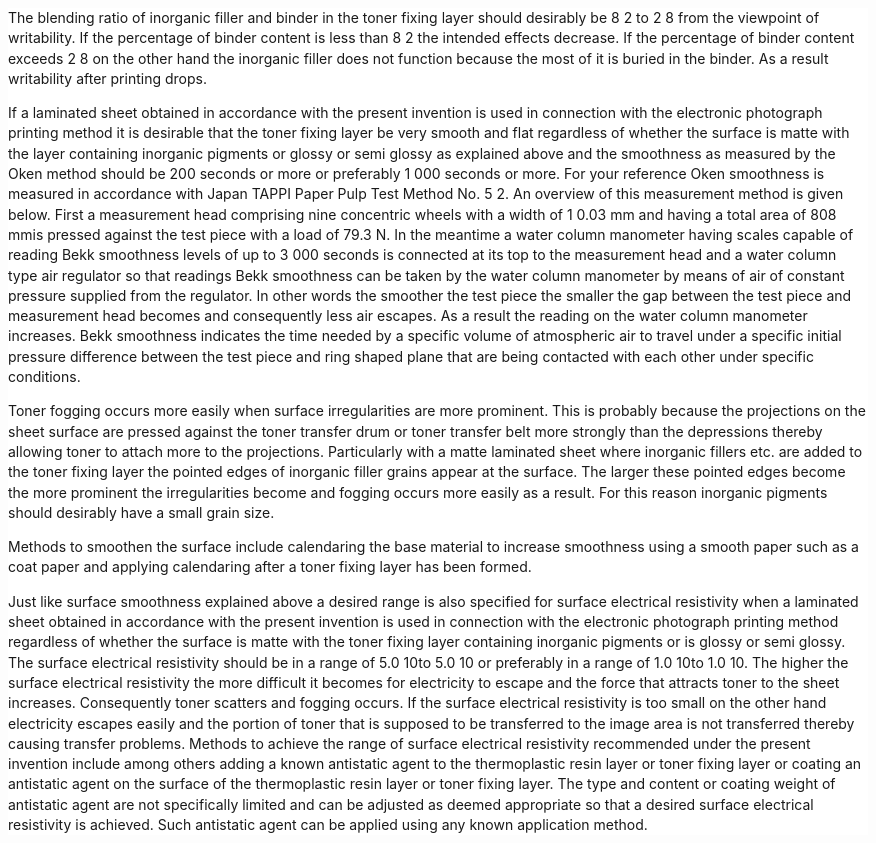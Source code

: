 The blending ratio of inorganic filler and binder in the toner fixing layer should desirably be 8 2 to 2 8 from the viewpoint of writability. If the percentage of binder content is less than 8 2 the intended effects decrease. If the percentage of binder content exceeds 2 8 on the other hand the inorganic filler does not function because the most of it is buried in the binder. As a result writability after printing drops.

If a laminated sheet obtained in accordance with the present invention is used in connection with the electronic photograph printing method it is desirable that the toner fixing layer be very smooth and flat regardless of whether the surface is matte with the layer containing inorganic pigments or glossy or semi glossy as explained above and the smoothness as measured by the Oken method should be 200 seconds or more or preferably 1 000 seconds or more. For your reference Oken smoothness is measured in accordance with Japan TAPPI Paper Pulp Test Method No. 5 2. An overview of this measurement method is given below. First a measurement head comprising nine concentric wheels with a width of 1 0.03 mm and having a total area of 808 mmis pressed against the test piece with a load of 79.3 N. In the meantime a water column manometer having scales capable of reading Bekk smoothness levels of up to 3 000 seconds is connected at its top to the measurement head and a water column type air regulator so that readings Bekk smoothness can be taken by the water column manometer by means of air of constant pressure supplied from the regulator. In other words the smoother the test piece the smaller the gap between the test piece and measurement head becomes and consequently less air escapes. As a result the reading on the water column manometer increases. Bekk smoothness indicates the time needed by a specific volume of atmospheric air to travel under a specific initial pressure difference between the test piece and ring shaped plane that are being contacted with each other under specific conditions.

Toner fogging occurs more easily when surface irregularities are more prominent. This is probably because the projections on the sheet surface are pressed against the toner transfer drum or toner transfer belt more strongly than the depressions thereby allowing toner to attach more to the projections. Particularly with a matte laminated sheet where inorganic fillers etc. are added to the toner fixing layer the pointed edges of inorganic filler grains appear at the surface. The larger these pointed edges become the more prominent the irregularities become and fogging occurs more easily as a result. For this reason inorganic pigments should desirably have a small grain size.

Methods to smoothen the surface include calendaring the base material to increase smoothness using a smooth paper such as a coat paper and applying calendaring after a toner fixing layer has been formed.

Just like surface smoothness explained above a desired range is also specified for surface electrical resistivity when a laminated sheet obtained in accordance with the present invention is used in connection with the electronic photograph printing method regardless of whether the surface is matte with the toner fixing layer containing inorganic pigments or is glossy or semi glossy. The surface electrical resistivity should be in a range of 5.0 10to 5.0 10 or preferably in a range of 1.0 10to 1.0 10. The higher the surface electrical resistivity the more difficult it becomes for electricity to escape and the force that attracts toner to the sheet increases. Consequently toner scatters and fogging occurs. If the surface electrical resistivity is too small on the other hand electricity escapes easily and the portion of toner that is supposed to be transferred to the image area is not transferred thereby causing transfer problems. Methods to achieve the range of surface electrical resistivity recommended under the present invention include among others adding a known antistatic agent to the thermoplastic resin layer or toner fixing layer or coating an antistatic agent on the surface of the thermoplastic resin layer or toner fixing layer. The type and content or coating weight of antistatic agent are not specifically limited and can be adjusted as deemed appropriate so that a desired surface electrical resistivity is achieved. Such antistatic agent can be applied using any known application method.
